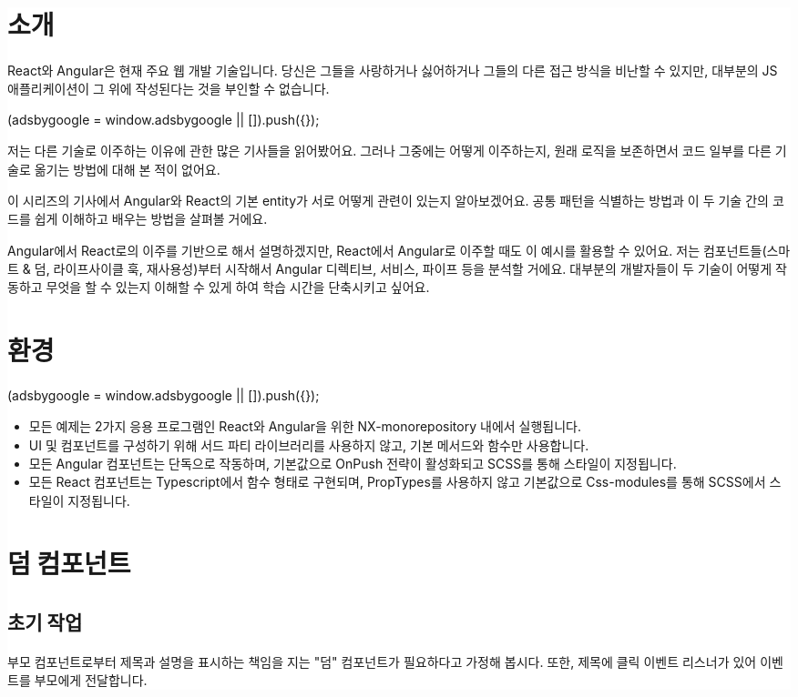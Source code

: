 # 소개

React와 Angular은 현재 주요 웹 개발 기술입니다. 당신은 그들을 사랑하거나 싫어하거나 그들의 다른 접근 방식을 비난할 수 있지만, 대부분의 JS 애플리케이션이 그 위에 작성된다는 것을 부인할 수 없습니다.


<ins class="adsbygoogle"
  style="display:block"
  data-ad-client="ca-pub-4877378276818686"
  data-ad-slot="9743150776"
  data-ad-format="auto"
  data-full-width-responsive="true"></ins>
<component is="script">
(adsbygoogle = window.adsbygoogle || []).push({});
</component>

저는 다른 기술로 이주하는 이유에 관한 많은 기사들을 읽어봤어요. 그러나 그중에는 어떻게 이주하는지, 원래 로직을 보존하면서 코드 일부를 다른 기술로 옮기는 방법에 대해 본 적이 없어요.

이 시리즈의 기사에서 Angular와 React의 기본 entity가 서로 어떻게 관련이 있는지 알아보겠어요. 공통 패턴을 식별하는 방법과 이 두 기술 간의 코드를 쉽게 이해하고 배우는 방법을 살펴볼 거에요.

Angular에서 React로의 이주를 기반으로 해서 설명하겠지만, React에서 Angular로 이주할 때도 이 예시를 활용할 수 있어요. 저는 컴포넌트들(스마트 & 덤, 라이프사이클 훅, 재사용성)부터 시작해서 Angular 디렉티브, 서비스, 파이프 등을 분석할 거에요. 대부분의 개발자들이 두 기술이 어떻게 작동하고 무엇을 할 수 있는지 이해할 수 있게 하여 학습 시간을 단축시키고 싶어요.

# 환경


<ins class="adsbygoogle"
  style="display:block"
  data-ad-client="ca-pub-4877378276818686"
  data-ad-slot="9743150776"
  data-ad-format="auto"
  data-full-width-responsive="true"></ins>
<component is="script">
(adsbygoogle = window.adsbygoogle || []).push({});
</component>

- 모든 예제는 2가지 응용 프로그램인 React와 Angular을 위한 NX-monorepository 내에서 실행됩니다.
- UI 및 컴포넌트를 구성하기 위해 서드 파티 라이브러리를 사용하지 않고, 기본 메서드와 함수만 사용합니다.
- 모든 Angular 컴포넌트는 단독으로 작동하며, 기본값으로 OnPush 전략이 활성화되고 SCSS를 통해 스타일이 지정됩니다.
- 모든 React 컴포넌트는 Typescript에서 함수 형태로 구현되며, PropTypes를 사용하지 않고 기본값으로 Css-modules를 통해 SCSS에서 스타일이 지정됩니다.

# 덤 컴포넌트

## 초기 작업

부모 컴포넌트로부터 제목과 설명을 표시하는 책임을 지는 "덤" 컴포넌트가 필요하다고 가정해 봅시다. 또한, 제목에 클릭 이벤트 리스너가 있어 이벤트를 부모에게 전달합니다.
